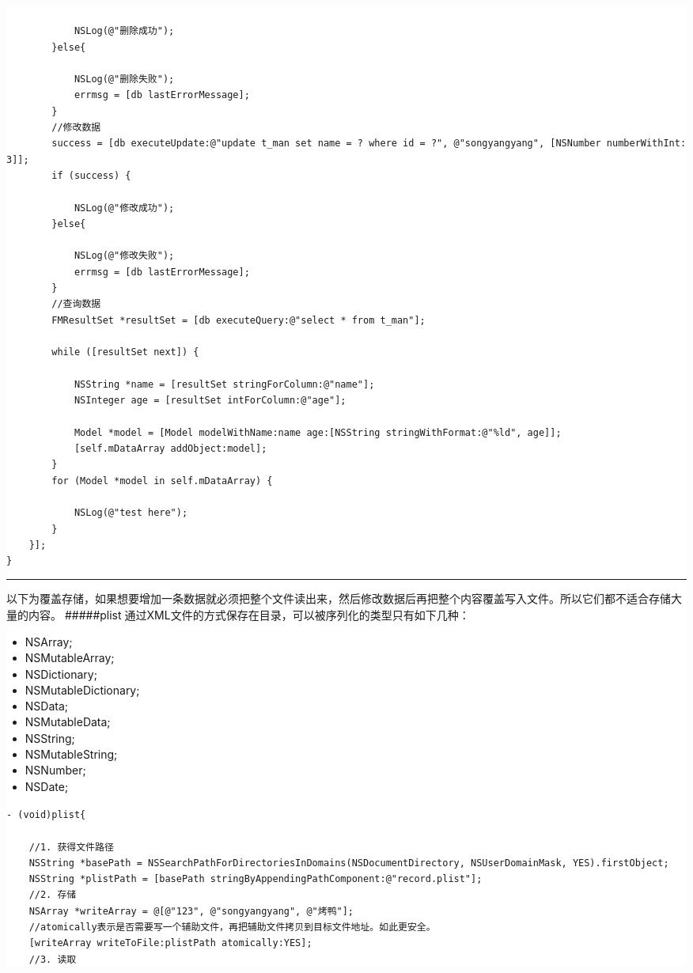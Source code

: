 ```
            
            NSLog(@"删除成功");
        }else{
            
            NSLog(@"删除失败");
            errmsg = [db lastErrorMessage];
        }
        //修改数据
        success = [db executeUpdate:@"update t_man set name = ? where id = ?", @"songyangyang", [NSNumber numberWithInt:3]];
        if (success) {
            
            NSLog(@"修改成功");
        }else{
            
            NSLog(@"修改失败");
            errmsg = [db lastErrorMessage];
        }
        //查询数据
        FMResultSet *resultSet = [db executeQuery:@"select * from t_man"];
        
        while ([resultSet next]) {
            
            NSString *name = [resultSet stringForColumn:@"name"];
            NSInteger age = [resultSet intForColumn:@"age"];
            
            Model *model = [Model modelWithName:name age:[NSString stringWithFormat:@"%ld", age]];
            [self.mDataArray addObject:model];
        }
        for (Model *model in self.mDataArray) {
            
            NSLog(@"test here");
        }
    }];
}
```

---
以下为覆盖存储，如果想要增加一条数据就必须把整个文件读出来，然后修改数据后再把整个内容覆盖写入文件。所以它们都不适合存储大量的内容。
#####plist
通过XML文件的方式保存在目录，可以被序列化的类型只有如下几种：

* NSArray;
* NSMutableArray;
* NSDictionary;
* NSMutableDictionary;
* NSData;
* NSMutableData;
* NSString;
* NSMutableString;
* NSNumber;
* NSDate;
```
- (void)plist{
    
    //1. 获得文件路径
    NSString *basePath = NSSearchPathForDirectoriesInDomains(NSDocumentDirectory, NSUserDomainMask, YES).firstObject;
    NSString *plistPath = [basePath stringByAppendingPathComponent:@"record.plist"];
    //2. 存储
    NSArray *writeArray = @[@"123", @"songyangyang", @"烤鸭"];
    //atomically表示是否需要写一个辅助文件，再把辅助文件拷贝到目标文件地址。如此更安全。
    [writeArray writeToFile:plistPath atomically:YES];
    //3. 读取
```

  [1]: http://images2015.cnblogs.com/blog/755161/201510/755161-20151024111915458-112572637.png